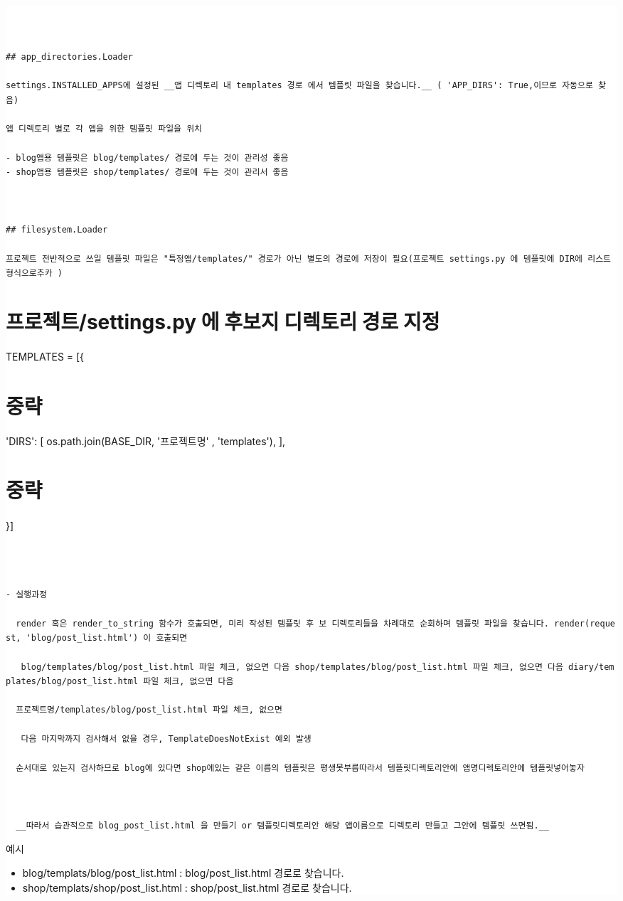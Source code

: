 
```



## app_directories.Loader

settings.INSTALLED_APPS에 설정된 __앱 디렉토리 내 templates 경로 에서 템플릿 파일을 찾습니다.__ ( 'APP_DIRS': True,이므로 자동으로 찾음)

앱 디렉토리 별로 각 앱을 위한 템플릿 파일을 위치 

- blog앱용 템플릿은 blog/templates/ 경로에 두는 것이 관리성 좋음
- shop앱용 템플릿은 shop/templates/ 경로에 두는 것이 관리서 좋음



## filesystem.Loader

프로젝트 전반적으로 쓰일 템플릿 파일은 "특정앱/templates/" 경로가 아닌 별도의 경로에 저장이 필요(프로젝트 settings.py 에 템플릿에 DIR에 리스트형식으로추카 )

```
# 프로젝트/settings.py 에 후보지 디렉토리 경로 지정
TEMPLATES = [{
 # 중략
 'DIRS': [
 os.path.join(BASE_DIR, '프로젝트명'
, 'templates'),
 ],
 # 중략
}]
```



- 실행과정

  render 혹은 render_to_string 함수가 호출되면, 미리 작성된 템플릿 후 보 디렉토리들을 차례대로 순회하며 템플릿 파일을 찾습니다. render(request, 'blog/post_list.html') 이 호출되면

   blog/templates/blog/post_list.html 파일 체크, 없으면 다음 shop/templates/blog/post_list.html 파일 체크, 없으면 다음 diary/templates/blog/post_list.html 파일 체크, 없으면 다음

  프로젝트명/templates/blog/post_list.html 파일 체크, 없으면

   다음 마지막까지 검사해서 없을 경우, TemplateDoesNotExist 예외 발생

  순서대로 있는지 검사하므로 blog에 있다면 shop에있는 같은 이름의 템플릿은 평생못부름따라서 템플릿디렉토리안에 앱명디렉토리안에 템플릿넣어놓자

  

  __따라서 습관적으로 blog_post_list.html 을 만들기 or 템플릿디렉토리안 해당 앱이름으로 디렉토리 만들고 그안에 템플릿 쓰면됨.__

```
  예시
  - blog/templats/blog/post_list.html : blog/post_list.html 경로로 찾습니다.
  - shop/templats/shop/post_list.html : shop/post_list.html 경로로 찾습니다.
```

```